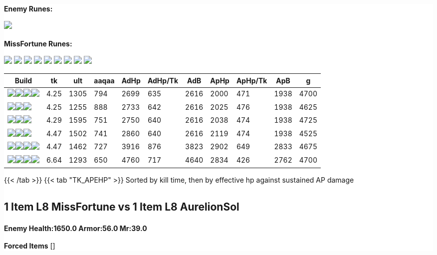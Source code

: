 

**Enemy Runes:**





![](/StatMods/StatModsArmorIcon.png)



**MissFortune Runes:**


![](/Styles/Precision/PressTheAttack/PressTheAttack.png)
![](/Styles/Precision/Overheal.png)
![](/Styles/Precision/LegendAlacrity/LegendAlacrity.png)
![](/Styles/Precision/CoupDeGrace/CoupDeGrace.png)
![](/Styles/Sorcery/AbsoluteFocus/AbsoluteFocus.png)
![](/Styles/Sorcery/GatheringStorm/GatheringStorm.png)
![](/StatMods/StatModsAdaptiveForceIcon.png)
![](/StatMods/StatModsAdaptiveForceIcon.png)
![](/StatMods/StatModsArmorIcon.png)





 Build |tk|ult|aaqaa|AdHp|AdHp/Tk|AdB|ApHp|ApHp/Tk|ApB|g
-|-|-|-|-|-|-|-|-|-|-
![](/item/6672.png)![](/item/1053.png)![](/item/1055.png)![](/item/1036.png)|4.25|1305|794|2699|635|2616|2000|471|1938|4700
![](/item/3153.png)![](/item/1055.png)![](/item/1037.png)|4.25|1255|888|2733|642|2616|2025|476|1938|4625
![](/item/3074.png)![](/item/1055.png)![](/item/1037.png)|4.29|1595|751|2750|640|2616|2038|474|1938|4725
![](/item/3072.png)![](/item/1055.png)![](/item/1037.png)|4.47|1502|741|2860|640|2616|2119|474|1938|4525
![](/item/6673.png)![](/item/1055.png)![](/item/1037.png)![](/item/1036.png)|4.47|1462|727|3916|876|3823|2902|649|2833|4675
![](/item/3026.png)![](/item/1053.png)![](/item/1055.png)![](/item/1036.png)|6.64|1293|650|4760|717|4640|2834|426|2762|4700
{{< /tab >}}
{{< tab "TK_APEHP" >}}
Sorted by kill time, then by effective hp against sustained AP damage
## 1 Item L8 MissFortune vs 1 Item L8 AurelionSol

**Enemy Health:1650.0 Armor:56.0 Mr:39.0**


**Forced Items** []





